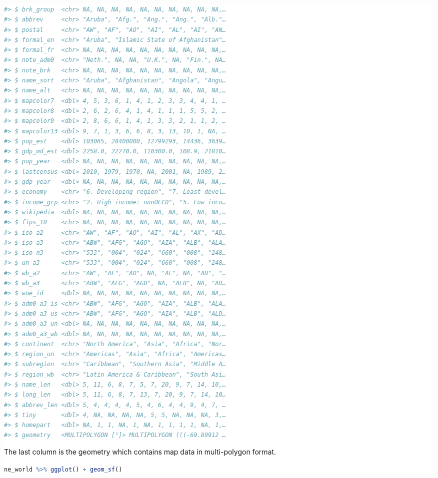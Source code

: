 ```r
#> $ brk_group  <chr> NA, NA, NA, NA, NA, NA, NA, NA, NA, NA,…
#> $ abbrev     <chr> "Aruba", "Afg.", "Ang.", "Ang.", "Alb."…
#> $ postal     <chr> "AW", "AF", "AO", "AI", "AL", "AI", "AN…
#> $ formal_en  <chr> "Aruba", "Islamic State of Afghanistan"…
#> $ formal_fr  <chr> NA, NA, NA, NA, NA, NA, NA, NA, NA, NA,…
#> $ note_adm0  <chr> "Neth.", NA, NA, "U.K.", NA, "Fin.", NA…
#> $ note_brk   <chr> NA, NA, NA, NA, NA, NA, NA, NA, NA, NA,…
#> $ name_sort  <chr> "Aruba", "Afghanistan", "Angola", "Angu…
#> $ name_alt   <chr> NA, NA, NA, NA, NA, NA, NA, NA, NA, NA,…
#> $ mapcolor7  <dbl> 4, 5, 3, 6, 1, 4, 1, 2, 3, 3, 4, 4, 1, …
#> $ mapcolor8  <dbl> 2, 6, 2, 6, 4, 1, 4, 1, 1, 1, 5, 5, 2, …
#> $ mapcolor9  <dbl> 2, 8, 6, 6, 1, 4, 1, 3, 3, 2, 1, 1, 2, …
#> $ mapcolor13 <dbl> 9, 7, 1, 3, 6, 6, 8, 3, 13, 10, 1, NA, …
#> $ pop_est    <dbl> 103065, 28400000, 12799293, 14436, 3639…
#> $ gdp_md_est <dbl> 2258.0, 22270.0, 110300.0, 108.9, 21810…
#> $ pop_year   <dbl> NA, NA, NA, NA, NA, NA, NA, NA, NA, NA,…
#> $ lastcensus <dbl> 2010, 1979, 1970, NA, 2001, NA, 1989, 2…
#> $ gdp_year   <dbl> NA, NA, NA, NA, NA, NA, NA, NA, NA, NA,…
#> $ economy    <chr> "6. Developing region", "7. Least devel…
#> $ income_grp <chr> "2. High income: nonOECD", "5. Low inco…
#> $ wikipedia  <dbl> NA, NA, NA, NA, NA, NA, NA, NA, NA, NA,…
#> $ fips_10    <chr> NA, NA, NA, NA, NA, NA, NA, NA, NA, NA,…
#> $ iso_a2     <chr> "AW", "AF", "AO", "AI", "AL", "AX", "AD…
#> $ iso_a3     <chr> "ABW", "AFG", "AGO", "AIA", "ALB", "ALA…
#> $ iso_n3     <chr> "533", "004", "024", "660", "008", "248…
#> $ un_a3      <chr> "533", "004", "024", "660", "008", "248…
#> $ wb_a2      <chr> "AW", "AF", "AO", NA, "AL", NA, "AD", "…
#> $ wb_a3      <chr> "ABW", "AFG", "AGO", NA, "ALB", NA, "AD…
#> $ woe_id     <dbl> NA, NA, NA, NA, NA, NA, NA, NA, NA, NA,…
#> $ adm0_a3_is <chr> "ABW", "AFG", "AGO", "AIA", "ALB", "ALA…
#> $ adm0_a3_us <chr> "ABW", "AFG", "AGO", "AIA", "ALB", "ALD…
#> $ adm0_a3_un <dbl> NA, NA, NA, NA, NA, NA, NA, NA, NA, NA,…
#> $ adm0_a3_wb <dbl> NA, NA, NA, NA, NA, NA, NA, NA, NA, NA,…
#> $ continent  <chr> "North America", "Asia", "Africa", "Nor…
#> $ region_un  <chr> "Americas", "Asia", "Africa", "Americas…
#> $ subregion  <chr> "Caribbean", "Southern Asia", "Middle A…
#> $ region_wb  <chr> "Latin America & Caribbean", "South Asi…
#> $ name_len   <dbl> 5, 11, 6, 8, 7, 5, 7, 20, 9, 7, 14, 10,…
#> $ long_len   <dbl> 5, 11, 6, 8, 7, 13, 7, 20, 9, 7, 14, 10…
#> $ abbrev_len <dbl> 5, 4, 4, 4, 4, 5, 4, 6, 4, 4, 9, 4, 7, …
#> $ tiny       <dbl> 4, NA, NA, NA, NA, 5, 5, NA, NA, NA, 3,…
#> $ homepart   <dbl> NA, 1, 1, NA, 1, NA, 1, 1, 1, 1, NA, 1,…
#> $ geometry   <MULTIPOLYGON [°]> MULTIPOLYGON (((-69.89912 …
```

The last column is the geometry which contains map data in multi-polygon format.


```r
ne_world %>% ggplot() + geom_sf()
```
